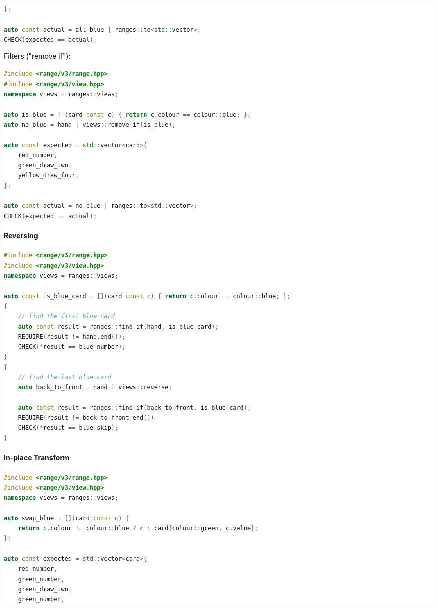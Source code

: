 ``` cpp
};

auto const actual = all_blue | ranges::to<std::vector>;
CHECK(expected == actual);
```

Filters ("remove if"):

``` cpp
#include <range/v3/range.hpp>
#include <range/v3/view.hpp>
namespace views = ranges::views;

auto is_blue = [](card const c) { return c.colour == colour::blue; };
auto no_blue = hand | views::remove_if(is_blue);

auto const expected = std::vector<card>{
    red_number,
    green_draw_two,
    yellow_draw_four,
};

auto const actual = no_blue | ranges::to<std::vector>;
CHECK(expected == actual);
```

#### Reversing

``` cpp
#include <range/v3/range.hpp>
#include <range/v3/view.hpp>
namespace views = ranges::views;

auto const is_blue_card = [](card const c) { return c.colour == colour::blue; };
{
    // find the first blue card
    auto const result = ranges::find_if(hand, is_blue_card);
    REQUIRE(result != hand.end());
    CHECK(*result == blue_number);
}
{
    // find the last blue card
    auto back_to_front = hand | views::reverse;

    auto const result = ranges::find_if(back_to_front, is_blue_card);
    REQUIRE(result != back_to_front.end())
    CHECK(*result == blue_skip);
}
```

#### In-place Transform

``` cpp
#include <range/v3/range.hpp>
#include <range/v3/view.hpp>
namespace views = ranges::views;

auto swap_blue = [](card const c) {
    return c.colour != colour::blue ? c : card{colour::green, c.value};
};

auto const expected = std::vector<card>{
    red_number,
    green_number,
    green_draw_two,
    green_number,
```